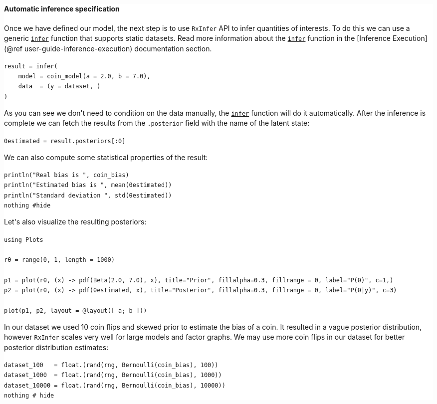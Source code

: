 #### Automatic inference specification

Once we have defined our model, the next step is to use `RxInfer` API to infer quantities of interests. To do this we can use a generic [`infer`](@ref) function that supports static datasets.
Read more information about the [`infer`](@ref) function in the [Inference Execution](@ref user-guide-inference-execution) documentation section.

```@example coin 
result = infer(
    model = coin_model(a = 2.0, b = 7.0),
    data  = (y = dataset, )
)
```

As you can see we don't need to condition on the data manually, the [`infer`](@ref) function will do it automatically.
After the inference is complete we can fetch the results from the `.posterior` field with the name of the latent state:

```@example coin 
θestimated = result.posteriors[:θ]
```

We can also compute some statistical properties of the result:

```@example coin
println("Real bias is ", coin_bias)
println("Estimated bias is ", mean(θestimated))
println("Standard deviation ", std(θestimated))
nothing #hide
```

Let's also visualize the resulting posteriors:

```@example coin
using Plots

rθ = range(0, 1, length = 1000)

p1 = plot(rθ, (x) -> pdf(Beta(2.0, 7.0), x), title="Prior", fillalpha=0.3, fillrange = 0, label="P(θ)", c=1,)
p2 = plot(rθ, (x) -> pdf(θestimated, x), title="Posterior", fillalpha=0.3, fillrange = 0, label="P(θ|y)", c=3)

plot(p1, p2, layout = @layout([ a; b ]))
```

In our dataset we used 10 coin flips and skewed prior to estimate the bias of a coin. 
It resulted in a vague posterior distribution, however `RxInfer` scales very well for large models and factor graphs. 
We may use more coin flips in our dataset for better posterior distribution estimates:

```@example coin
dataset_100   = float.(rand(rng, Bernoulli(coin_bias), 100))
dataset_1000  = float.(rand(rng, Bernoulli(coin_bias), 1000))
dataset_10000 = float.(rand(rng, Bernoulli(coin_bias), 10000))
nothing # hide
```
